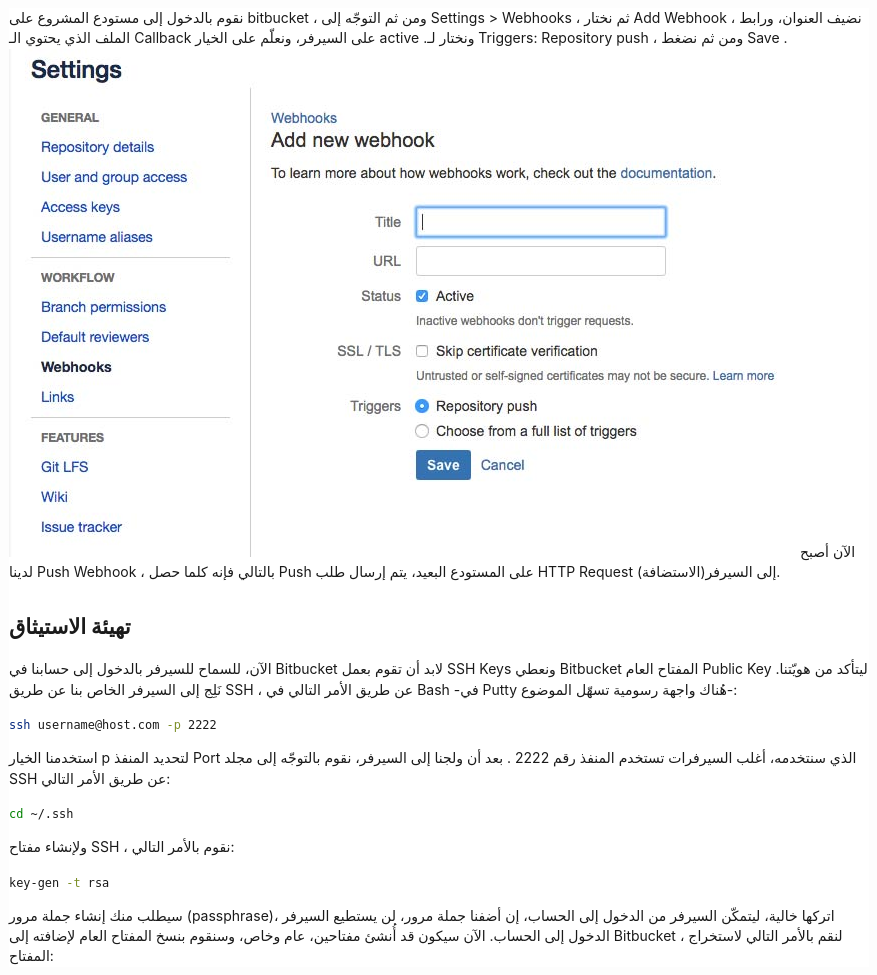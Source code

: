 نقوم بالدخول إلى مستودع المشروع على bitbucket ، ومن ثم التوجّه إلى Settings > Webhooks ، ثم نختار Add Webhook ، نضيف العنوان، ورابط الملف الذي يحتوي الـ Callback على السيرفر، ونعلّم على الخيار active .ونختار لـ Triggers: Repository push ، ومن ثم نضغط Save . [![Bitbucket add webhook](../images/bitbucket-add-webhook.jpg)](../images/bitbucket-add-webhook.jpg) الآن أصبح لدينا Push Webhook ، بالتالي فإنه كلما حصل Push على المستودع البعيد، يتم إرسال طلب HTTP Request إلى السيرفر(الاستضافة).

## تهيئة الاستيثاق

الآن، للسماح للسيرفر بالدخول إلى حسابنا في Bitbucket لابد أن تقوم بعمل SSH Keys ونعطي Bitbucket المفتاح العام Public Key ليتأكد من هويّتنا. نَلِج إلى السيرفر الخاص بنا عن طريق SSH ، عن طريق الأمر التالي في Bash -في Putty هُناك واجهة رسومية تسهّل الموضوع-:

```bash
ssh username@host.com -p 2222
```

استخدمنا الخيار p لتحديد المنفذ Port الذي سنتخدمه، أغلب السيرفرات تستخدم المنفذ رقم 2222 . بعد أن ولجنا إلى السيرفر، نقوم بالتوجّه إلى مجلد SSH عن طريق الأمر التالي:

```bash
cd ~/.ssh
```

ولإنشاء مفتاح SSH ، نقوم بالأمر التالي:

```bash
key-gen -t rsa
```

سيطلب منك إنشاء جملة مرور (passphrase)، اتركها خالية، ليتمكّن السيرفر من الدخول إلى الحساب، إن أضفنا جملة مرور، لن يستطيع السيرفر الدخول إلى الحساب. الآن سيكون قد أُنشئ مفتاحين، عام وخاص، وسنقوم بنسخ المفتاح العام لإضافته إلى Bitbucket ، لنقم بالأمر التالي لاستخراج المفتاح:
